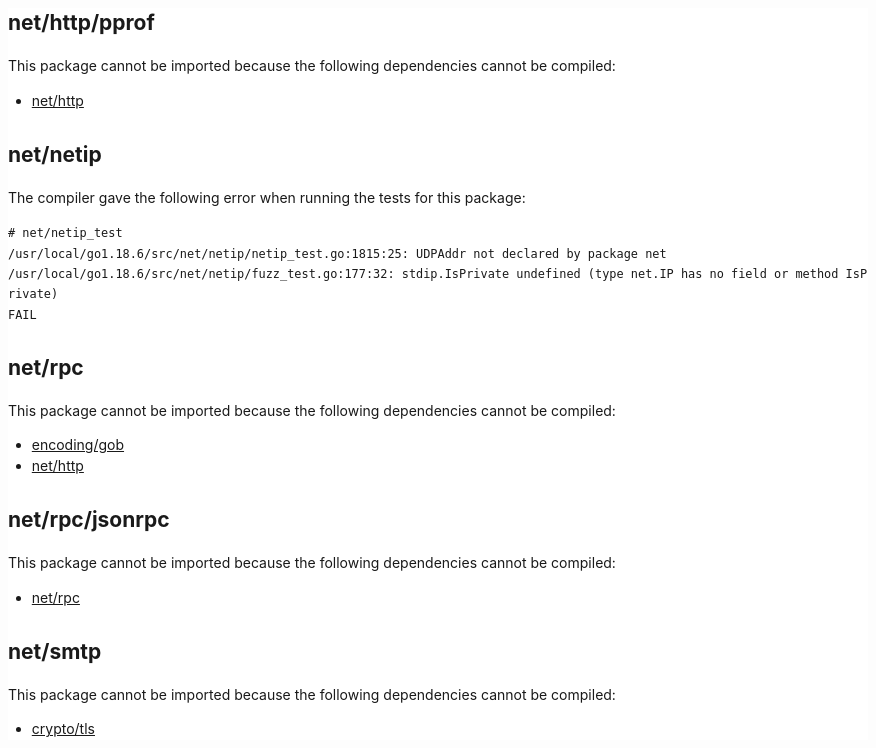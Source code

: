 
## net/http/pprof


This package cannot be imported because the following dependencies cannot be compiled:

  * [net/http](#nethttp)







## net/netip



The compiler gave the following error when running the tests for this package:


    # net/netip_test
    /usr/local/go1.18.6/src/net/netip/netip_test.go:1815:25: UDPAddr not declared by package net
    /usr/local/go1.18.6/src/net/netip/fuzz_test.go:177:32: stdip.IsPrivate undefined (type net.IP has no field or method IsPrivate)
    FAIL






## net/rpc


This package cannot be imported because the following dependencies cannot be compiled:

  * [encoding/gob](#encodinggob)
  * [net/http](#nethttp)





## net/rpc/jsonrpc


This package cannot be imported because the following dependencies cannot be compiled:

  * [net/rpc](#netrpc)





## net/smtp


This package cannot be imported because the following dependencies cannot be compiled:

  * [crypto/tls](#cryptotls)

